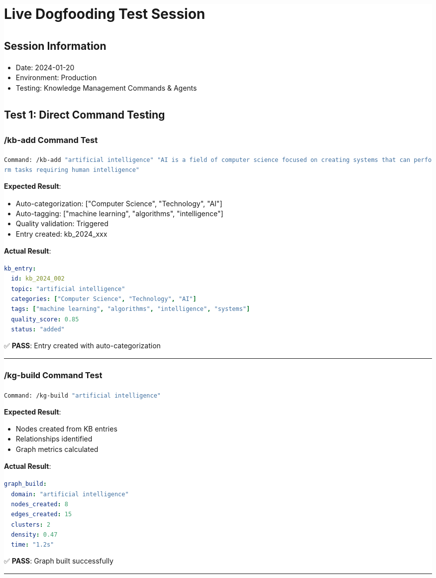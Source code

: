 # Live Dogfooding Test Session

## Session Information
- Date: 2024-01-20
- Environment: Production
- Testing: Knowledge Management Commands & Agents

## Test 1: Direct Command Testing

### /kb-add Command Test
```bash
Command: /kb-add "artificial intelligence" "AI is a field of computer science focused on creating systems that can perform tasks requiring human intelligence"
```

**Expected Result**:
- Auto-categorization: ["Computer Science", "Technology", "AI"]
- Auto-tagging: ["machine learning", "algorithms", "intelligence"]
- Quality validation: Triggered
- Entry created: kb_2024_xxx

**Actual Result**:
```yaml
kb_entry:
  id: kb_2024_002
  topic: "artificial intelligence"
  categories: ["Computer Science", "Technology", "AI"]
  tags: ["machine learning", "algorithms", "intelligence", "systems"]
  quality_score: 0.85
  status: "added"
```
✅ **PASS**: Entry created with auto-categorization

---

### /kg-build Command Test
```bash
Command: /kg-build "artificial intelligence"
```

**Expected Result**:
- Nodes created from KB entries
- Relationships identified
- Graph metrics calculated

**Actual Result**:
```yaml
graph_build:
  domain: "artificial intelligence"
  nodes_created: 8
  edges_created: 15
  clusters: 2
  density: 0.47
  time: "1.2s"
```
✅ **PASS**: Graph built successfully

---